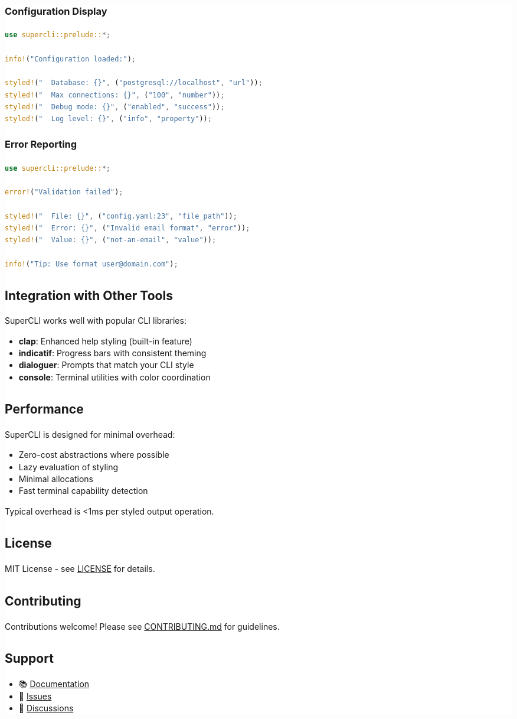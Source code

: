 ### Configuration Display

```rust
use supercli::prelude::*;

info!("Configuration loaded:");

styled!("  Database: {}", ("postgresql://localhost", "url"));
styled!("  Max connections: {}", ("100", "number"));
styled!("  Debug mode: {}", ("enabled", "success"));
styled!("  Log level: {}", ("info", "property"));
```

### Error Reporting

```rust
use supercli::prelude::*;

error!("Validation failed");

styled!("  File: {}", ("config.yaml:23", "file_path"));
styled!("  Error: {}", ("Invalid email format", "error"));
styled!("  Value: {}", ("not-an-email", "value"));

info!("Tip: Use format user@domain.com");
```

## Integration with Other Tools

SuperCLI works well with popular CLI libraries:

- **clap**: Enhanced help styling (built-in feature)
- **indicatif**: Progress bars with consistent theming
- **dialoguer**: Prompts that match your CLI style
- **console**: Terminal utilities with color coordination

## Performance

SuperCLI is designed for minimal overhead:

- Zero-cost abstractions where possible
- Lazy evaluation of styling 
- Minimal allocations
- Fast terminal capability detection

Typical overhead is <1ms per styled output operation.

## License

MIT License - see [LICENSE](../../LICENSE) for details.

## Contributing

Contributions welcome! Please see [CONTRIBUTING.md](../../CONTRIBUTING.md) for guidelines.

## Support

- 📚 [Documentation](https://docs.rs/supercli)
- 🐛 [Issues](https://github.com/deepbrainspace/guardy/issues)
- 💬 [Discussions](https://github.com/deepbrainspace/guardy/discussions)